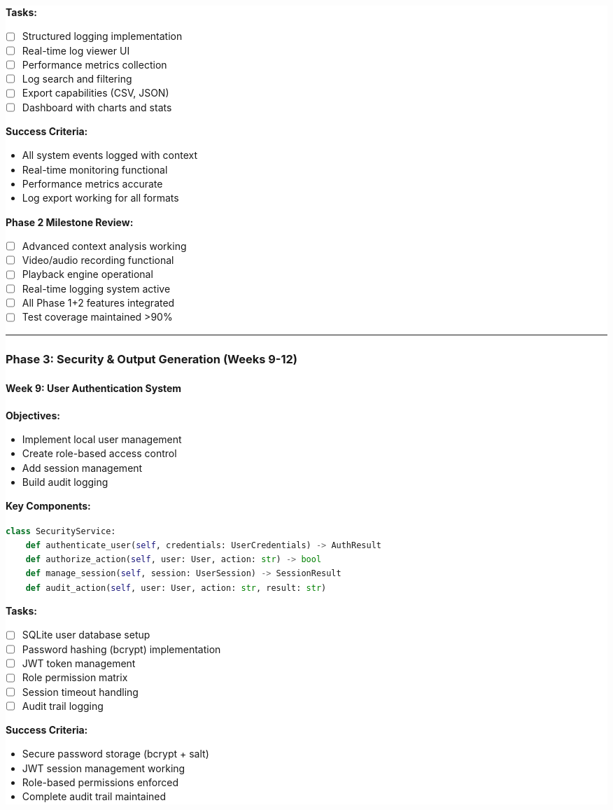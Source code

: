**Tasks:**
- [ ] Structured logging implementation
- [ ] Real-time log viewer UI
- [ ] Performance metrics collection
- [ ] Log search and filtering
- [ ] Export capabilities (CSV, JSON)
- [ ] Dashboard with charts and stats

**Success Criteria:**
- All system events logged with context
- Real-time monitoring functional
- Performance metrics accurate
- Log export working for all formats

**Phase 2 Milestone Review:**
- [ ] Advanced context analysis working
- [ ] Video/audio recording functional
- [ ] Playback engine operational
- [ ] Real-time logging system active
- [ ] All Phase 1+2 features integrated
- [ ] Test coverage maintained >90%

---

### Phase 3: Security & Output Generation (Weeks 9-12)

#### Week 9: User Authentication System

**Objectives:**
- Implement local user management
- Create role-based access control
- Add session management
- Build audit logging

**Key Components:**
```python
class SecurityService:
    def authenticate_user(self, credentials: UserCredentials) -> AuthResult
    def authorize_action(self, user: User, action: str) -> bool
    def manage_session(self, session: UserSession) -> SessionResult  
    def audit_action(self, user: User, action: str, result: str)
```

**Tasks:**
- [ ] SQLite user database setup
- [ ] Password hashing (bcrypt) implementation
- [ ] JWT token management
- [ ] Role permission matrix
- [ ] Session timeout handling
- [ ] Audit trail logging

**Success Criteria:**
- Secure password storage (bcrypt + salt)
- JWT session management working
- Role-based permissions enforced
- Complete audit trail maintained
